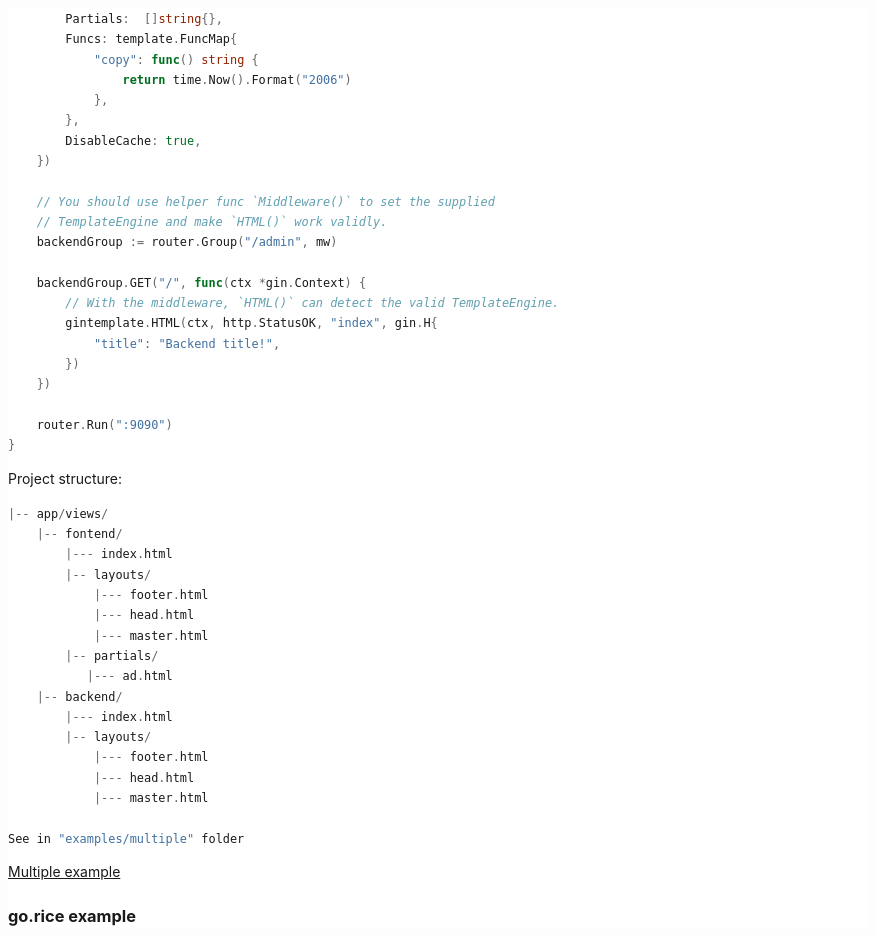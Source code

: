 ```go
		Partials:  []string{},
		Funcs: template.FuncMap{
			"copy": func() string {
				return time.Now().Format("2006")
			},
		},
		DisableCache: true,
	})

	// You should use helper func `Middleware()` to set the supplied
	// TemplateEngine and make `HTML()` work validly.
	backendGroup := router.Group("/admin", mw)

	backendGroup.GET("/", func(ctx *gin.Context) {
		// With the middleware, `HTML()` can detect the valid TemplateEngine.
		gintemplate.HTML(ctx, http.StatusOK, "index", gin.H{
			"title": "Backend title!",
		})
	})

	router.Run(":9090")
}


```

Project structure:

```go
|-- app/views/
    |-- fontend/
        |--- index.html
        |-- layouts/
            |--- footer.html
            |--- head.html
            |--- master.html
        |-- partials/
     	   |--- ad.html
    |-- backend/
        |--- index.html
        |-- layouts/
            |--- footer.html
            |--- head.html
            |--- master.html
        
See in "examples/multiple" folder
```

[Multiple example](https://github.com/wyy-go/wview/tree/main/_examples/multiple)


### go.rice example
